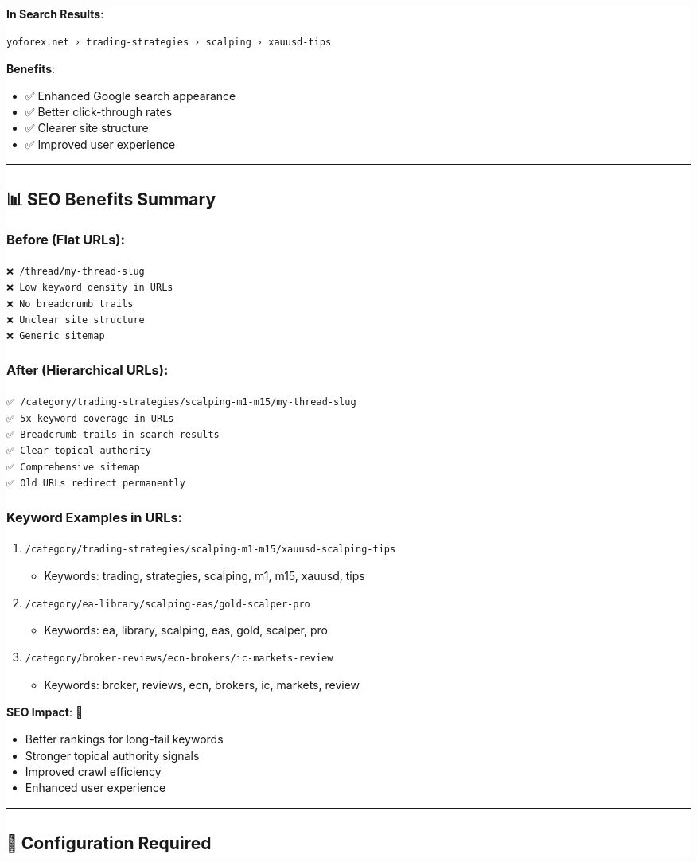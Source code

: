 **In Search Results**:
```
yoforex.net › trading-strategies › scalping › xauusd-tips
```

**Benefits**:
- ✅ Enhanced Google search appearance
- ✅ Better click-through rates
- ✅ Clearer site structure
- ✅ Improved user experience

---

## 📊 SEO Benefits Summary

### **Before** (Flat URLs):
```
❌ /thread/my-thread-slug
❌ Low keyword density in URLs
❌ No breadcrumb trails
❌ Unclear site structure
❌ Generic sitemap
```

### **After** (Hierarchical URLs):
```
✅ /category/trading-strategies/scalping-m1-m15/my-thread-slug
✅ 5x keyword coverage in URLs
✅ Breadcrumb trails in search results
✅ Clear topical authority
✅ Comprehensive sitemap
✅ Old URLs redirect permanently
```

### **Keyword Examples in URLs**:
1. `/category/trading-strategies/scalping-m1-m15/xauusd-scalping-tips`
   - Keywords: trading, strategies, scalping, m1, m15, xauusd, tips
   
2. `/category/ea-library/scalping-eas/gold-scalper-pro`
   - Keywords: ea, library, scalping, eas, gold, scalper, pro

3. `/category/broker-reviews/ecn-brokers/ic-markets-review`
   - Keywords: broker, reviews, ecn, brokers, ic, markets, review

**SEO Impact**: 🚀
- Better rankings for long-tail keywords
- Stronger topical authority signals
- Improved crawl efficiency
- Enhanced user experience

---

## 🔧 Configuration Required

